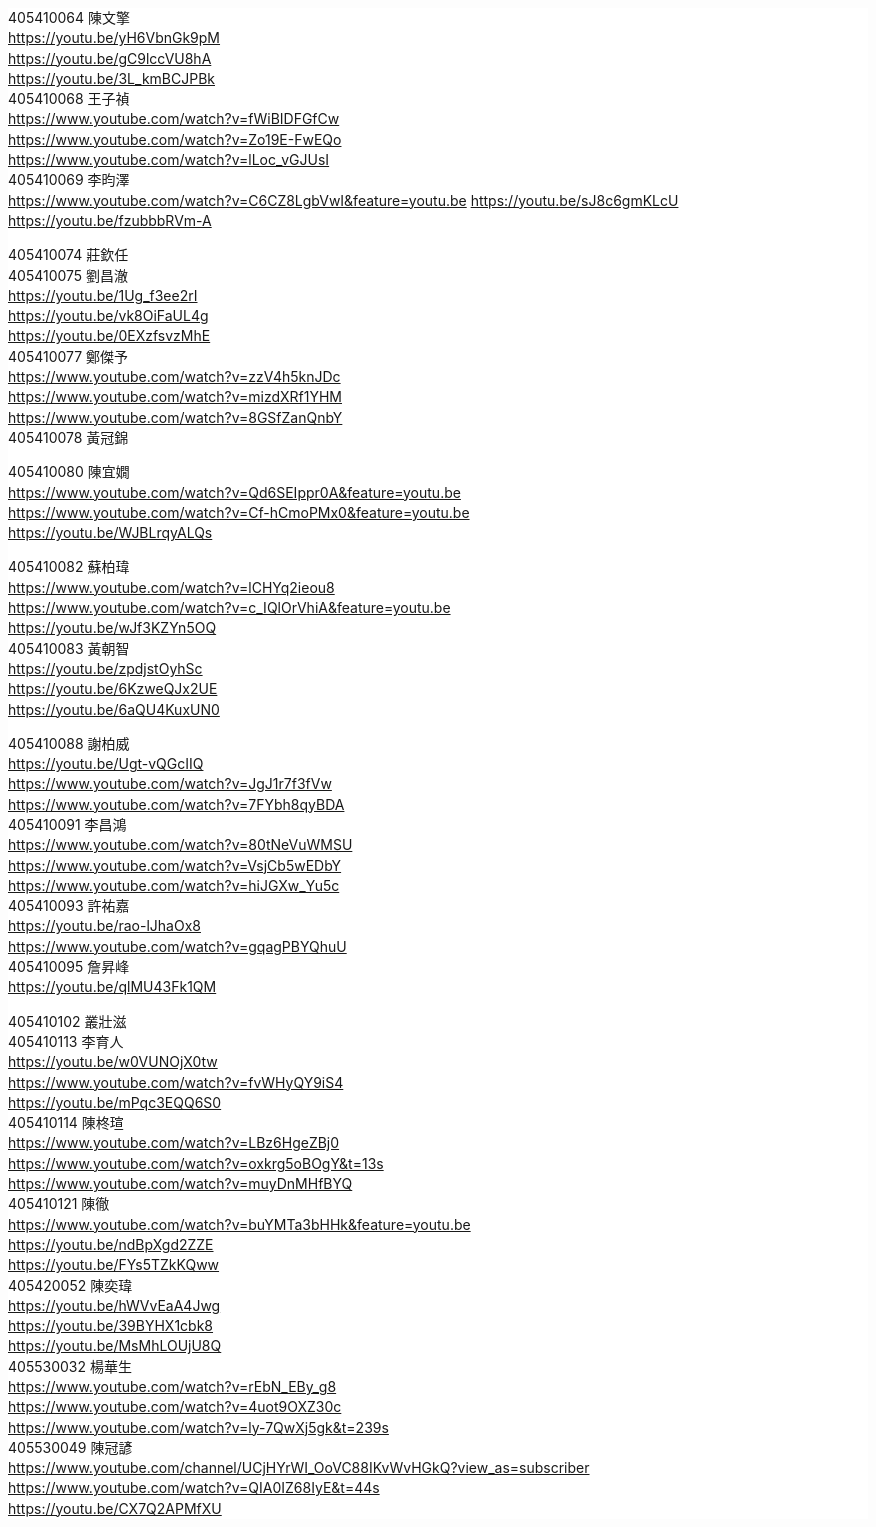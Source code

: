 405410064	陳文擎<br>	https://youtu.be/yH6VbnGk9pM	<br>https://youtu.be/gC9lccVU8hA<br>	https://youtu.be/3L_kmBCJPBk<br>
405410068	王子禎	<br>https://www.youtube.com/watch?v=fWiBIDFGfCw	<br>https://www.youtube.com/watch?v=Zo19E-FwEQo<br>	https://www.youtube.com/watch?v=lLoc_vGJUsI<br>
405410069	李昀澤<br>	https://www.youtube.com/watch?v=C6CZ8LgbVwI&feature=youtu.be	https://youtu.be/sJ8c6gmKLcU	<br>https://youtu.be/fzubbbRVm-A<br>



405410074	莊欽任	<br>
405410075	劉昌澈<br>	https://youtu.be/1Ug_f3ee2rI	<br>https://youtu.be/vk8OiFaUL4g	<br>https://youtu.be/0EXzfsvzMhE<br>
405410077	鄭傑予<br>	https://www.youtube.com/watch?v=zzV4h5knJDc<br>	https://www.youtube.com/watch?v=mizdXRf1YHM<br>	https://www.youtube.com/watch?v=8GSfZanQnbY<br>
405410078	黃冠錦	<br>

405410080	陳宜嫺<br>	https://www.youtube.com/watch?v=Qd6SEIppr0A&feature=youtu.be<br>	https://www.youtube.com/watch?v=Cf-hCmoPMx0&feature=youtu.be<br>	https://youtu.be/WJBLrqyALQs<br>

405410082	蘇柏瑋	<br>https://www.youtube.com/watch?v=lCHYq2ieou8	<br>https://www.youtube.com/watch?v=c_IQlOrVhiA&feature=youtu.be<br>	https://youtu.be/wJf3KZYn5OQ<br>
405410083	黃朝智<br>	https://youtu.be/zpdjstOyhSc<br>	https://youtu.be/6KzweQJx2UE<br>	https://youtu.be/6aQU4KuxUN0<br>

405410088	謝柏威<br>	https://youtu.be/Ugt-vQGcIIQ<br>	https://www.youtube.com/watch?v=JgJ1r7f3fVw<br>	https://www.youtube.com/watch?v=7FYbh8qyBDA<br>
405410091	李昌鴻<br>	https://www.youtube.com/watch?v=80tNeVuWMSU<br>	https://www.youtube.com/watch?v=VsjCb5wEDbY<br>	https://www.youtube.com/watch?v=hiJGXw_Yu5c<br>
405410093	許祐嘉<br>	https://youtu.be/rao-lJhaOx8<br>		https://www.youtube.com/watch?v=gqagPBYQhuU<br>
405410095	詹昇峰	<br>	https://youtu.be/qlMU43Fk1QM	<br>


405410102	叢壯滋	<br>
405410113	李育人	<br>https://youtu.be/w0VUNOjX0tw<br>	https://www.youtube.com/watch?v=fvWHyQY9iS4<br>	https://youtu.be/mPqc3EQQ6S0<br>
405410114	陳柊瑄<br>	https://www.youtube.com/watch?v=LBz6HgeZBj0	<br>https://www.youtube.com/watch?v=oxkrg5oBOgY&t=13s<br>	https://www.youtube.com/watch?v=muyDnMHfBYQ<br>
405410121	陳徹<br>	https://www.youtube.com/watch?v=buYMTa3bHHk&feature=youtu.be	<br>https://youtu.be/ndBpXgd2ZZE	<br>https://youtu.be/FYs5TZkKQww<br>
405420052	陳奕瑋	<br>https://youtu.be/hWVvEaA4Jwg<br>	https://youtu.be/39BYHX1cbk8	<br>https://youtu.be/MsMhLOUjU8Q<br>
405530032	楊華生	<br>https://www.youtube.com/watch?v=rEbN_EBy_g8	<br>https://www.youtube.com/watch?v=4uot9OXZ30c	<br>https://www.youtube.com/watch?v=ly-7QwXj5gk&t=239s<br>
405530049	陳冠諺<br>	https://www.youtube.com/channel/UCjHYrWI_OoVC88IKvWvHGkQ?view_as=subscriber	<br>https://www.youtube.com/watch?v=QIA0IZ68IyE&t=44s<br>	https://youtu.be/CX7Q2APMfXU<br>




